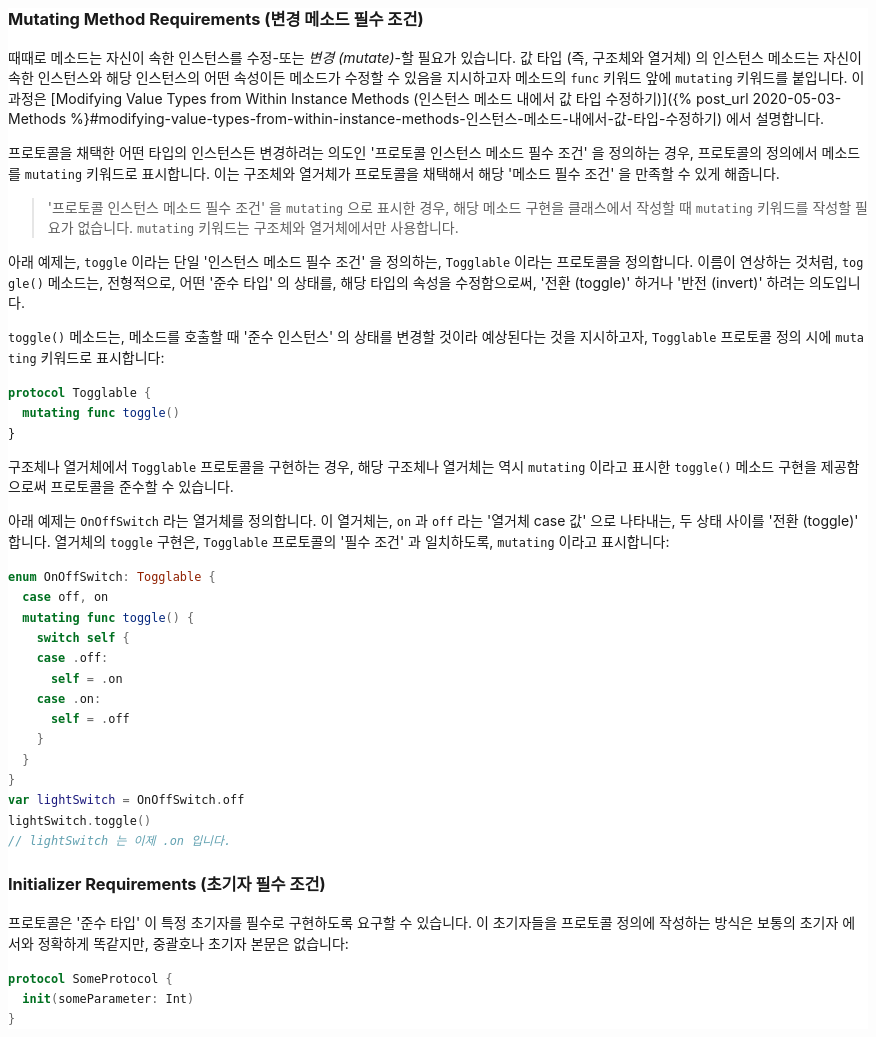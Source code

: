 ### Mutating Method Requirements (변경 메소드 필수 조건)

때때로 메소드는 자신이 속한 인스턴스를 수정-또는 _변경 (mutate)_-할 필요가 있습니다. 값 타입 (즉, 구조체와 열거체) 의 인스턴스 메소드는 자신이 속한 인스턴스와 해당 인스턴스의 어떤 속성이든 메소드가 수정할 수 있음을 지시하고자 메소드의 `func` 키워드 앞에 `mutating` 키워드를 붙입니다. 이 과정은 [Modifying Value Types from Within Instance Methods (인스턴스 메소드 내에서 값 타입 수정하기)]({% post_url 2020-05-03-Methods %}#modifying-value-types-from-within-instance-methods-인스턴스-메소드-내에서-값-타입-수정하기) 에서 설명합니다.

프로토콜을 채택한 어떤 타입의 인스턴스든 변경하려는 의도인 '프로토콜 인스턴스 메소드 필수 조건' 을 정의하는 경우, 프로토콜의 정의에서 메소드를 `mutating` 키워드로 표시합니다. 이는 구조체와 열거체가 프로토콜을 채택해서 해당 '메소드 필수 조건' 을 만족할 수 있게 해줍니다.

> '프로토콜 인스턴스 메소드 필수 조건' 을 `mutating` 으로 표시한 경우, 해당 메소드 구현을 클래스에서 작성할 때 `mutating` 키워드를 작성할 필요가 없습니다. `mutating` 키워드는 구조체와 열거체에서만 사용합니다.

아래 예제는, `toggle` 이라는 단일 '인스턴스 메소드 필수 조건' 을 정의하는, `Togglable` 이라는 프로토콜을 정의합니다. 이름이 연상하는 것처럼, `toggle()` 메소드는, 전형적으로, 어떤 '준수 타입' 의 상태를, 해당 타입의 속성을 수정함으로써, '전환 (toggle)' 하거나 '반전 (invert)' 하려는 의도입니다.

`toggle()` 메소드는, 메소드를 호출할 때 '준수 인스턴스' 의 상태를 변경할 것이라 예상된다는 것을 지시하고자, `Togglable` 프로토콜 정의 시에 `mutating` 키워드로 표시합니다:

```swift
protocol Togglable {
  mutating func toggle()
}
```

구조체나 열거체에서 `Togglable` 프로토콜을 구현하는 경우, 해당 구조체나 열거체는 역시 `mutating` 이라고 표시한 `toggle()` 메소드 구현을 제공함으로써 프로토콜을 준수할 수 있습니다.

아래 예제는 `OnOffSwitch` 라는 열거체를 정의합니다. 이 열거체는, `on` 과 `off` 라는 '열거체 case 값' 으로 나타내는, 두 상태 사이를 '전환 (toggle)' 합니다. 열거체의 `toggle` 구현은, `Togglable` 프로토콜의 '필수 조건' 과 일치하도록, `mutating` 이라고 표시합니다:

```swift
enum OnOffSwitch: Togglable {
  case off, on
  mutating func toggle() {
    switch self {
    case .off:
      self = .on
    case .on:
      self = .off
    }
  }
}
var lightSwitch = OnOffSwitch.off
lightSwitch.toggle()
// lightSwitch 는 이제 .on 입니다.
```

### Initializer Requirements (초기자 필수 조건)

프로토콜은 '준수 타입' 이 특정 초기자를 필수로 구현하도록 요구할 수 있습니다. 이 초기자들을 프로토콜 정의에 작성하는 방식은 보통의 초기자 에서와 정확하게 똑같지만, 중괄호나 초기자 본문은 없습니다:

```swift
protocol SomeProtocol {
  init(someParameter: Int)
}
```
